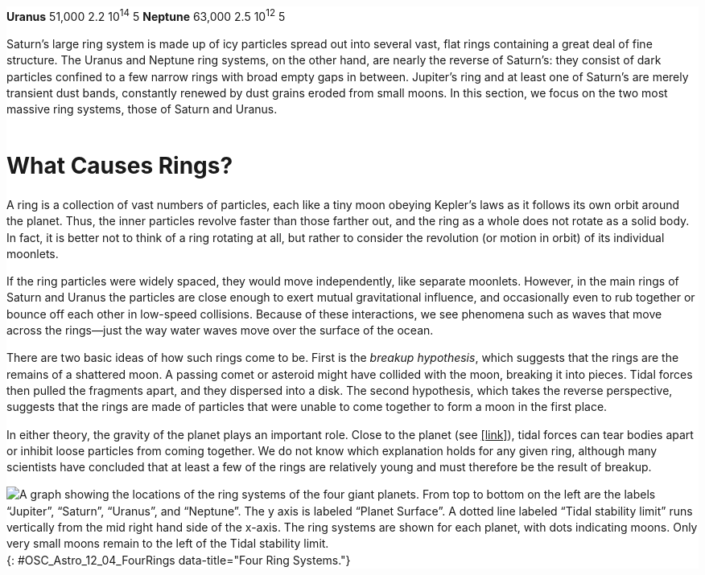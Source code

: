 <td data-valign="top" data-align="left"><strong data-type="term" class="no-emphasis">Uranus</strong></td>
<td data-valign="top" data-align="left">51,000</td>
<td data-valign="top" data-align="left">2.2</td>
<td data-valign="top" data-align="left">10<sup>14</sup></td>
<td data-valign="top" data-align="left">5</td>
</tr>
<tr valign="top">
<td data-valign="top" data-align="left"><strong data-type="term" class="no-emphasis">Neptune</strong></td>
<td data-valign="top" data-align="left">63,000</td>
<td data-valign="top" data-align="left">2.5</td>
<td data-valign="top" data-align="left">10<sup>12</sup></td>
<td data-valign="top" data-align="left">5</td>
</tr>
</tbody></table>

Saturn’s large ring system is made up of icy particles spread out into several vast, flat rings containing a great deal of fine structure. The Uranus and Neptune ring systems, on the other hand, are nearly the reverse of Saturn’s: they consist of dark particles confined to a few narrow rings with broad empty gaps in between. Jupiter’s ring and at least one of Saturn’s are merely transient dust bands, constantly renewed by dust grains eroded from small moons. In this section, we focus on the two most massive ring systems, those of Saturn and Uranus.

# What Causes Rings?

A ring is a collection of vast numbers of particles, each like a tiny moon obeying Kepler’s laws as it follows its own orbit around the planet. Thus, the inner particles revolve faster than those farther out, and the ring as a whole does not rotate as a solid body. In fact, it is better not to think of a ring rotating at all, but rather to consider the revolution (or motion in orbit) of its individual moonlets.

If the ring particles were widely spaced, they would move independently, like separate moonlets. However, in the main rings of Saturn and Uranus the particles are close enough to exert mutual gravitational influence, and occasionally even to rub together or bounce off each other in low-speed collisions. Because of these interactions, we see phenomena such as waves that move across the rings—just the way water waves move over the surface of the ocean.

There are two basic ideas of how such rings come to be. First is the *breakup hypothesis*, which suggests that the rings are the remains of a shattered moon. A passing comet or asteroid might have collided with the moon, breaking it into pieces. Tidal forces then pulled the fragments apart, and they dispersed into a disk. The second hypothesis, which takes the reverse perspective, suggests that the rings are made of particles that were unable to come together to form a moon in the first place.

In either theory, the gravity of the planet plays an important role. Close to the planet (see [\[link\]](#OSC_Astro_12_04_FourRings)), tidal forces can tear bodies apart or inhibit loose particles from coming together. We do not know which explanation holds for any given ring, although many scientists have concluded that at least a few of the rings are relatively young and must therefore be the result of breakup.

 ![A graph showing the locations of the ring systems of the four giant planets. From top to bottom on the left are the labels &#x201C;Jupiter&#x201D;, &#x201C;Saturn&#x201D;, &#x201C;Uranus&#x201D;, and &#x201C;Neptune&#x201D;. The y axis is labeled &#x201C;Planet Surface&#x201D;. A dotted line labeled &#x201C;Tidal stability limit&#x201D; runs vertically from the mid right hand side of the x-axis. The ring systems are shown for each planet, with dots indicating moons. Only very small moons remain to the left of the Tidal stability limit.](../resources/OSC_Astro_12_04_FourRings.jpg "This diagram shows the locations of the ring systems of the four giant planets. The left axis represents the planet&#x2019;s surface. The dotted vertical line is the limit inside which gravitational forces can break up moons (each planet&#x2019;s system is drawn to a different scale, so that this stability limit lines up for all four of them). The black dots are the inner moons of each planet on the same scale as its rings. Notice that only really small moons survive inside the stability limit."){: #OSC_Astro_12_04_FourRings data-title="Four Ring Systems."}


[1]: https://openstax.org/l/30NASArings
[2]: https://openstax.org/l/30StrnRngs
[3]: https://openstax.org/l/30ShprdMns
[4]: http://saturn.jpl.nasa.gov/
[5]: http://www.esa.int/SPECIALS/Cassini-Huygens/index.html
[6]: http://ciclops.org
[7]: http://solarsystem.nasa.gov/planets/jupiter/moons
[8]: http://solarsystem.nasa.gov/planets/neptune/moons
[9]: http://pluto.jhuapl.edu
[10]: http://solarsystem.nasa.gov/planets/pluto
[11]: http://solarsystem.nasa.gov/planets/saturn/moons
[12]: http://solarsystem.nasa.gov/planets/uranus/moons
[13]: https://itunes.apple.com/us/app/ju[iter-atlas/id352033947?mt=8
[14]: https://itunes.apple.com/us/app/saturn-atlas/id352038051?mt=8
[15]: https://www.youtube.com/watch?v=CQjZf2bW9XQ
[16]: http://www.jpl.nasa.gov/video/details.php?id=846
[17]: https://www.youtube.com/watch?v=TRQdHrGuVgI
[18]: http://www.youtube.com/watch?v=iTrOFefYxFg
[19]: http://www.jpl.nasa.gov/events/lectures_archive.php?year=2016&amp;month=2
[20]: http://gpd.jhuapl.edu/debate/debateStream.php
[21]: https://www.youtube.com/watch?v=RJ8EErV6-6Q
[22]: http://www.youtube.com/watch?v=7pbj_llmiMg
[23]: https://www.youtube.com/watch?v=jIxQXGTl_mo
[24]: https://www.youtube.com/watch?v=X5zcrEze8L4